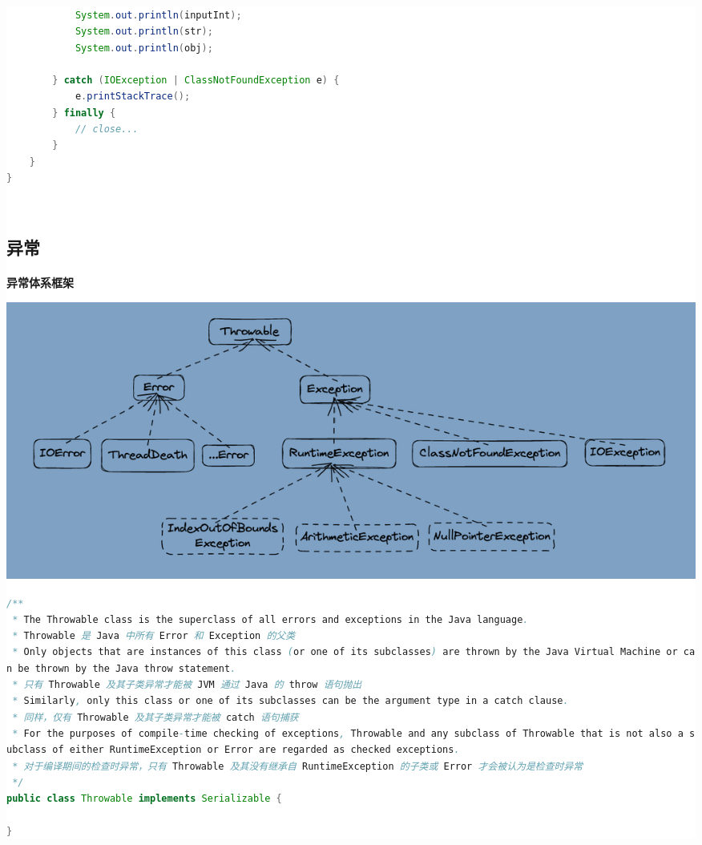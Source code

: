 ```java
            System.out.println(inputInt);
            System.out.println(str);
            System.out.println(obj);

        } catch (IOException | ClassNotFoundException e) {
            e.printStackTrace();
        } finally {
            // close...
        }
    }
}
```



<br>

## 异常

**异常体系框架**

![异常体系结构](./assets/异常体系结构.png)



```java
/**
 * The Throwable class is the superclass of all errors and exceptions in the Java language.
 * Throwable 是 Java 中所有 Error 和 Exception 的父类
 * Only objects that are instances of this class (or one of its subclasses) are thrown by the Java Virtual Machine or can be thrown by the Java throw statement.
 * 只有 Throwable 及其子类异常才能被 JVM 通过 Java 的 throw 语句抛出
 * Similarly, only this class or one of its subclasses can be the argument type in a catch clause.
 * 同样，仅有 Throwable 及其子类异常才能被 catch 语句捕获
 * For the purposes of compile-time checking of exceptions, Throwable and any subclass of Throwable that is not also a subclass of either RuntimeException or Error are regarded as checked exceptions.
 * 对于编译期间的检查时异常，只有 Throwable 及其没有继承自 RuntimeException 的子类或 Error 才会被认为是检查时异常
 */
public class Throwable implements Serializable {
  
}
```
